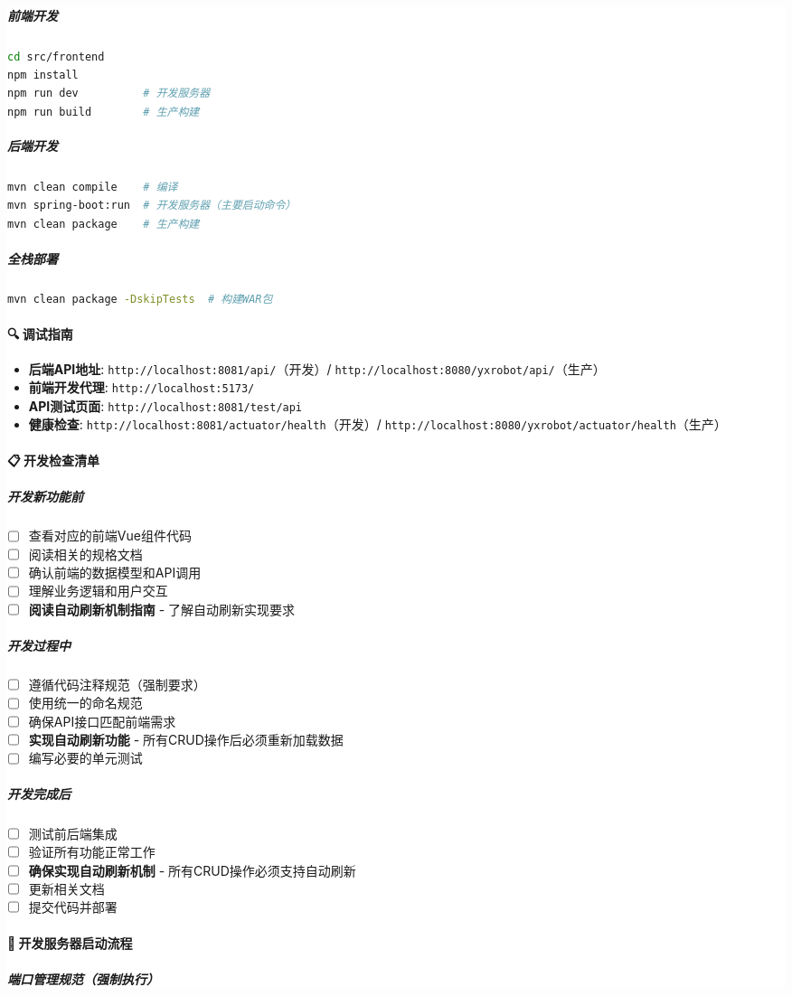 ##### 前端开发
```bash
cd src/frontend
npm install
npm run dev          # 开发服务器
npm run build        # 生产构建
```

##### 后端开发
```bash
mvn clean compile    # 编译
mvn spring-boot:run  # 开发服务器（主要启动命令）
mvn clean package    # 生产构建
```

##### 全栈部署
```bash
mvn clean package -DskipTests  # 构建WAR包
```

#### 🔍 调试指南
- **后端API地址**: `http://localhost:8081/api/`（开发）/ `http://localhost:8080/yxrobot/api/`（生产）
- **前端开发代理**: `http://localhost:5173/`
- **API测试页面**: `http://localhost:8081/test/api`
- **健康检查**: `http://localhost:8081/actuator/health`（开发）/ `http://localhost:8080/yxrobot/actuator/health`（生产）

#### 📋 开发检查清单

##### 开发新功能前
- [ ] 查看对应的前端Vue组件代码
- [ ] 阅读相关的规格文档
- [ ] 确认前端的数据模型和API调用
- [ ] 理解业务逻辑和用户交互
- [ ] **阅读自动刷新机制指南** - 了解自动刷新实现要求

##### 开发过程中
- [ ] 遵循代码注释规范（强制要求）
- [ ] 使用统一的命名规范
- [ ] 确保API接口匹配前端需求
- [ ] **实现自动刷新功能** - 所有CRUD操作后必须重新加载数据
- [ ] 编写必要的单元测试

##### 开发完成后
- [ ] 测试前后端集成
- [ ] 验证所有功能正常工作
- [ ] **确保实现自动刷新机制** - 所有CRUD操作必须支持自动刷新
- [ ] 更新相关文档
- [ ] 提交代码并部署

#### 🔧 开发服务器启动流程

##### 端口管理规范（强制执行）
